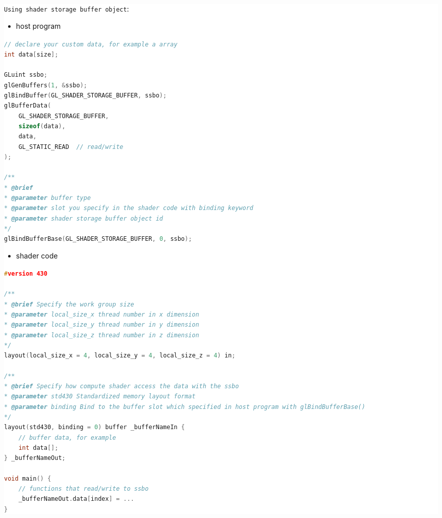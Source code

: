 `Using shader storage buffer object`: 

- host program

```cpp
// declare your custom data, for example a array
int data[size];

GLuint ssbo;
glGenBuffers(1, &ssbo);
glBindBuffer(GL_SHADER_STORAGE_BUFFER, ssbo);
glBufferData(
    GL_SHADER_STORAGE_BUFFER,
    sizeof(data),
    data,
    GL_STATIC_READ  // read/write
);

/**
* @brief 
* @parameter buffer type
* @parameter slot you specify in the shader code with binding keyword
* @parameter shader storage buffer object id
*/
glBindBufferBase(GL_SHADER_STORAGE_BUFFER, 0, ssbo);
```

- shader code

```cpp
#version 430

/**
* @brief Specify the work group size
* @parameter local_size_x thread number in x dimension
* @parameter local_size_y thread number in y dimension
* @parameter local_size_z thread number in z dimension
*/
layout(local_size_x = 4, local_size_y = 4, local_size_z = 4) in;

/**
* @brief Specify how compute shader access the data with the ssbo
* @parameter std430 Standardized memory layout format
* @parameter binding Bind to the buffer slot which specified in host program with glBindBufferBase()
*/
layout(std430, binding = 0) buffer _bufferNameIn {
    // buffer data, for example
    int data[];
} _bufferNameOut;

void main() {
    // functions that read/write to ssbo
    _bufferNameOut.data[index] = ...
}
```
